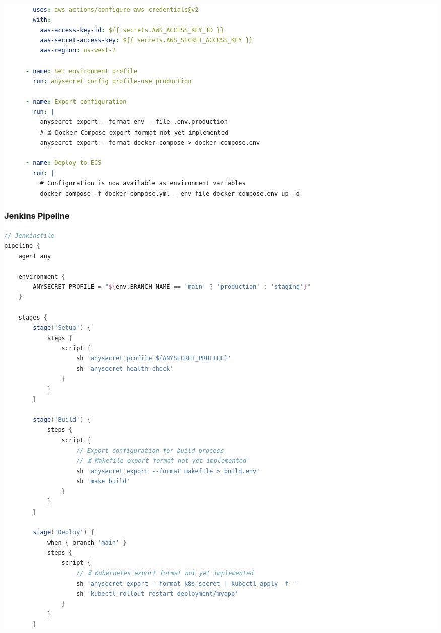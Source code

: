 ```yaml
        uses: aws-actions/configure-aws-credentials@v2
        with:
          aws-access-key-id: ${{ secrets.AWS_ACCESS_KEY_ID }}
          aws-secret-access-key: ${{ secrets.AWS_SECRET_ACCESS_KEY }}
          aws-region: us-west-2
          
      - name: Set environment profile
        run: anysecret config profile-use production
        
      - name: Export configuration
        run: |
          anysecret export --format env --file .env.production
          # ⏳ Docker Compose export format not yet implemented
          anysecret export --format docker-compose > docker-compose.env
          
      - name: Deploy to ECS
        run: |
          # Configuration is now available as environment variables
          docker-compose -f docker-compose.yml --env-file docker-compose.env up -d
```

### Jenkins Pipeline

```groovy
// Jenkinsfile
pipeline {
    agent any
    
    environment {
        ANYSECRET_PROFILE = "${env.BRANCH_NAME == 'main' ? 'production' : 'staging'}"
    }
    
    stages {
        stage('Setup') {
            steps {
                script {
                    sh 'anysecret profile ${ANYSECRET_PROFILE}'
                    sh 'anysecret health-check'
                }
            }
        }
        
        stage('Build') {
            steps {
                script {
                    // Export configuration for build process
                    // ⏳ Makefile export format not yet implemented
                    sh 'anysecret export --format makefile > build.env'
                    sh 'make build'
                }
            }
        }
        
        stage('Deploy') {
            when { branch 'main' }
            steps {
                script {
                    // ⏳ Kubernetes export format not yet implemented
                    sh 'anysecret export --format k8s-secret | kubectl apply -f -'
                    sh 'kubectl rollout restart deployment/myapp'
                }
            }
        }
```